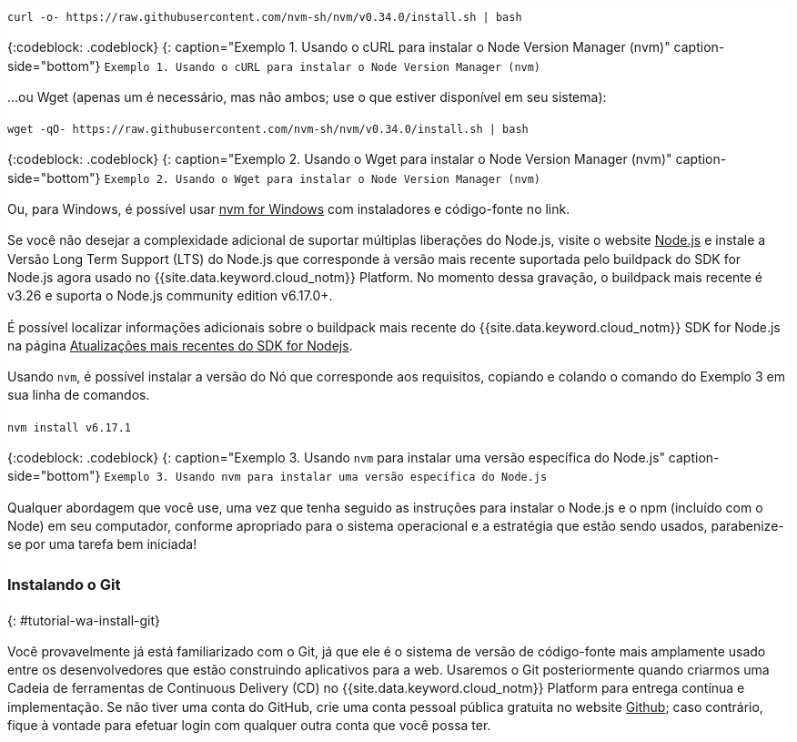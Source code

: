 ```
curl -o- https://raw.githubusercontent.com/nvm-sh/nvm/v0.34.0/install.sh | bash
```
{:codeblock: .codeblock}
{: caption="Exemplo 1. Usando o cURL para instalar o Node Version Manager (nvm)" caption-side="bottom"}
`Exemplo 1. Usando o cURL para instalar o Node Version Manager (nvm)`
   
...ou Wget (apenas um é necessário, mas não ambos; use o que estiver disponível em seu sistema):

```
wget -qO- https://raw.githubusercontent.com/nvm-sh/nvm/v0.34.0/install.sh | bash
```
{:codeblock: .codeblock}
{: caption="Exemplo 2. Usando o Wget para instalar o Node Version Manager (nvm)" caption-side="bottom"}
`Exemplo 2. Usando o Wget para instalar o Node Version Manager (nvm)`

Ou, para Windows, é possível usar [nvm for Windows](https://github.com/coreybutler/nvm-windows) com instaladores
e código-fonte no link.

Se você não desejar a complexidade adicional de suportar múltiplas liberações do Node.js, visite o
website [Node.js](https://nodejs.org/en/download/releases/)
e instale a Versão Long Term Support (LTS) do Node.js que
corresponde à versão mais recente suportada pelo buildpack do SDK for Node.js agora usado no
{{site.data.keyword.cloud_notm}} Platform. No momento dessa gravação,
o buildpack mais recente é v3.26 e suporta o Node.js community edition v6.17.0+. 

É possível localizar informações adicionais sobre o buildpack mais recente do {{site.data.keyword.cloud_notm}}
SDK for Node.js na página [Atualizações mais recentes do SDK for Nodejs](https://cloud.ibm.com/docs/runtimes/nodejs/updates.html#latest_updates). 

Usando `nvm`, é possível instalar a versão do Nó que corresponde aos requisitos, copiando e colando o comando do Exemplo 3
em sua linha de comandos.

```bash
nvm install v6.17.1
```
{:codeblock: .codeblock}
{: caption="Exemplo 3. Usando `nvm` para instalar uma versão específica do Node.js" caption-side="bottom"}
`Exemplo 3. Usando nvm para instalar uma versão específica do Node.js`

Qualquer abordagem que você use, uma vez que tenha seguido as instruções para instalar o Node.js e o npm (incluído com o Node)
em seu computador, conforme apropriado para o sistema operacional e a estratégia que estão sendo usados, parabenize-se por uma tarefa
bem iniciada!

### Instalando o Git
{: #tutorial-wa-install-git}

Você provavelmente já está familiarizado com o Git, já que ele é o sistema de versão de
código-fonte mais amplamente usado entre os desenvolvedores que estão construindo aplicativos para a web.
Usaremos o Git posteriormente quando criarmos uma Cadeia de ferramentas de Continuous Delivery (CD) no {{site.data.keyword.cloud_notm}} Platform para
entrega contínua e implementação. Se não tiver uma conta do GitHub, crie uma
conta pessoal pública gratuita no website [Github](https://github.com/join);
caso contrário, fique à vontade para efetuar login com qualquer outra conta que você possa ter.
